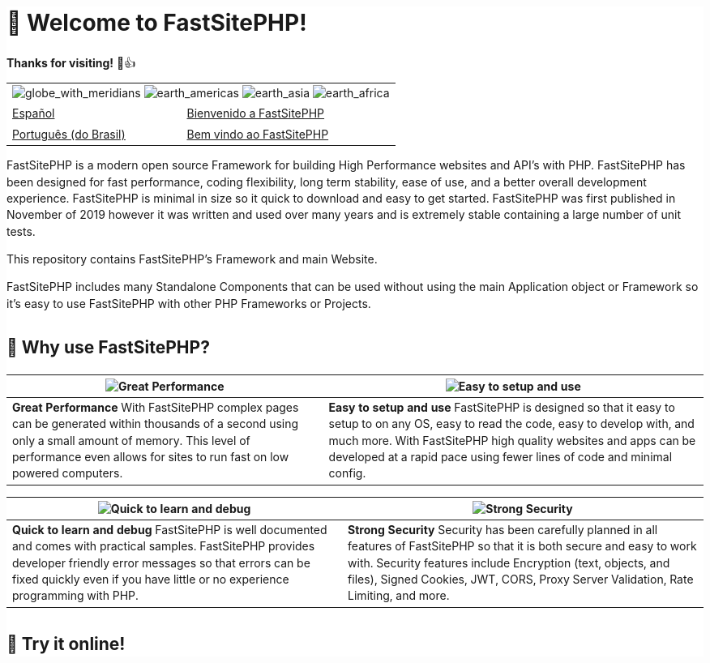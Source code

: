 # :star2: Welcome to FastSitePHP!

**Thanks for visiting!** 🌠👍

<table>
	<tbody>
		<tr align="center"><td colspan="2">
<g-emoji class="g-emoji" alias="globe_with_meridians" fallback-src="https://github.githubassets.com/images/icons/emoji/unicode/1f310.png"><img class="emoji" alt="globe_with_meridians" height="20" width="20" src="https://github.githubassets.com/images/icons/emoji/unicode/1f310.png"></g-emoji> <g-emoji class="g-emoji" alias="earth_americas" fallback-src="https://github.githubassets.com/images/icons/emoji/unicode/1f30e.png"><img class="emoji" alt="earth_americas" height="20" width="20" src="https://github.githubassets.com/images/icons/emoji/unicode/1f30e.png"></g-emoji> <g-emoji class="g-emoji" alias="earth_asia" fallback-src="https://github.githubassets.com/images/icons/emoji/unicode/1f30f.png"><img class="emoji" alt="earth_asia" height="20" width="20" src="https://github.githubassets.com/images/icons/emoji/unicode/1f30f.png"></g-emoji> <g-emoji class="g-emoji" alias="earth_africa" fallback-src="https://github.githubassets.com/images/icons/emoji/unicode/1f30d.png"><img class="emoji" alt="earth_africa" height="20" width="20" src="https://github.githubassets.com/images/icons/emoji/unicode/1f30d.png"></g-emoji>
		</td></tr>
		<tr>
			<td><a href="https://github.com/fastsitephp/fastsitephp/blob/master/docs/i18n-readme/README.es.md">Español</a>
			</td>
			<td><a href="https://github.com/fastsitephp/fastsitephp/blob/master/docs/i18n-readme/README.es.md">Bienvenido a FastSitePHP</a></td>
		</tr>
		<tr>
			<td><a href="https://github.com/fastsitephp/fastsitephp/blob/master/docs/i18n-readme/README.pt-BR.md">Português (do Brasil)</a>
			</td>
			<td><a href="https://github.com/fastsitephp/fastsitephp/blob/master/docs/i18n-readme/README.pt-BR.md">Bem vindo ao FastSitePHP</a></td>
		</tr>
	</tbody>
</table>

FastSitePHP is a modern open source Framework for building High Performance websites and API’s with PHP. FastSitePHP has been designed for fast performance, coding flexibility, long term stability, ease of use, and a better overall development experience. FastSitePHP is minimal in size so it quick to download and easy to get started. FastSitePHP was first published in November of 2019 however it was written and used over many years and is extremely stable containing a large number of unit tests.

This repository contains FastSitePHP’s Framework and main Website.

FastSitePHP includes many Standalone Components that can be used without using the main Application object or Framework so it’s easy to use FastSitePHP with other PHP Frameworks or Projects.

## :dizzy: Why use FastSitePHP?

|<img src="https://github.com/fastsitephp/fastsitephp/blob/master/website/public/img/icons/Performance.svg" alt="Great Performance" width="60">|<img src="https://github.com/fastsitephp/fastsitephp/blob/master/website/public/img/icons/Lightswitch.svg" alt="Easy to setup and use" width="60">|
|---|---|
|**Great Performance** With FastSitePHP complex pages can be generated within thousands of a second using only a small amount of memory. This level of performance even allows for sites to run fast on low powered computers.|**Easy to setup and use** FastSitePHP is designed so that it easy to setup to on any OS, easy to read the code, easy to develop with, and much more. With FastSitePHP high quality websites and apps can be developed at a rapid pace using fewer lines of code and minimal config.|

|<img src="https://github.com/fastsitephp/fastsitephp/blob/master/website/public/img/icons/Samples.svg" alt="Quick to learn and debug" width="60">|<img src="https://github.com/fastsitephp/fastsitephp/blob/master/website/public/img/icons/Security-Lock.svg" alt="Strong Security" width="60">|
|---|---|
|**Quick to learn and debug** FastSitePHP is well documented and comes with practical samples. FastSitePHP provides developer friendly error messages so that errors can be fixed quickly even if you have little or no experience programming with PHP.|**Strong Security** Security has been carefully planned in all features of FastSitePHP so that it is both secure and easy to work with. Security features include Encryption (text, objects, and files), Signed Cookies, JWT, CORS, Proxy Server Validation, Rate Limiting, and more.|

## :rocket: Try it online!
